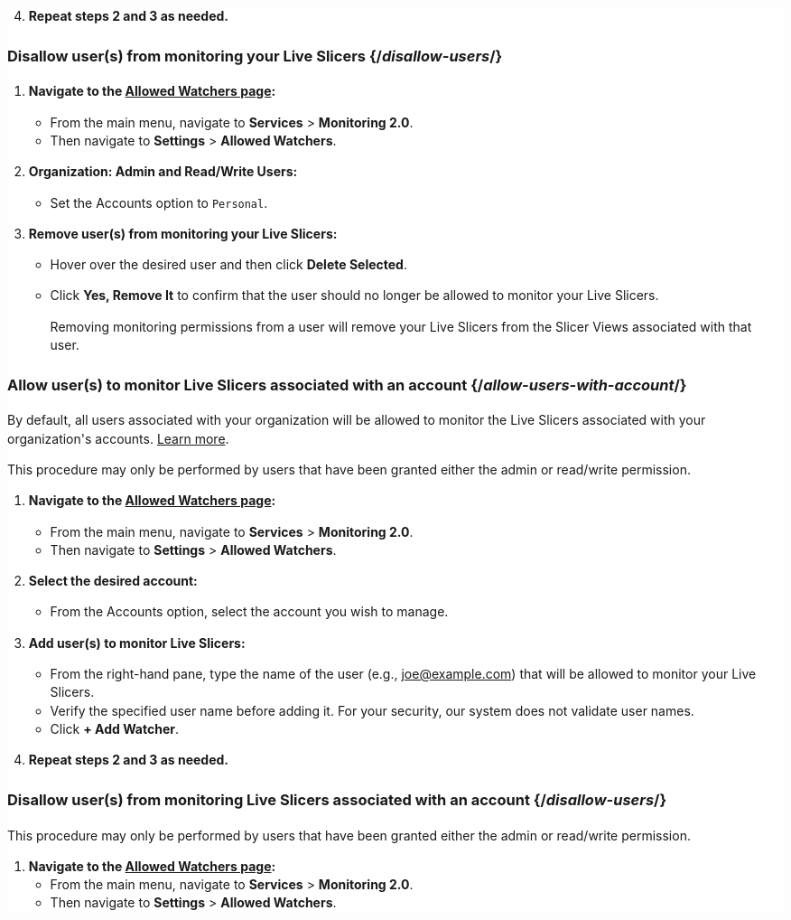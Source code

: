 4. **Repeat steps 2 and 3 as needed.**

### Disallow user(s) from monitoring your Live Slicers  {/*disallow-users*/}

1. **Navigate to the [Allowed Watchers page](https://monitor.uplynk.com/settings/allowed-watcher):**
   - From the main menu, navigate to **Services** > **Monitoring 2.0**.
   - Then navigate to **Settings** > **Allowed Watchers**.

2. **Organization: Admin and Read/Write Users:**
   - Set the Accounts option to `Personal`.

3. **Remove user(s) from monitoring your Live Slicers:**
   - Hover over the desired user and then click **Delete Selected**.
   - Click **Yes, Remove It** to confirm that the user should no longer be allowed to monitor your Live Slicers.

        <Tip>Removing monitoring permissions from a user will remove your Live Slicers from the Slicer Views associated with that user.</Tip>

### Allow user(s) to monitor Live Slicers associated with an account  {/*allow-users-with-account*/}

<Info>By default, all users associated with your organization will be allowed to monitor the Live Slicers associated with your organization's accounts. [Learn more](#organizations).</Info>

<Info>This procedure may only be performed by users that have been granted either the admin or read/write permission.</Info>

1. **Navigate to the [Allowed Watchers page](https://monitor.uplynk.com/settings/allowed-watcher):**
   - From the main menu, navigate to **Services** > **Monitoring 2.0**.
   - Then navigate to **Settings** > **Allowed Watchers**.

2. **Select the desired account:**
   - From the Accounts option, select the account you wish to manage.

3. **Add user(s) to monitor Live Slicers:**
   - From the right-hand pane, type the name of the user (e.g., joe@example.com) that will be allowed to monitor your Live Slicers.
   - Verify the specified user name before adding it. For your security, our system does not validate user names.
   - Click **+ Add Watcher**.

4. **Repeat steps 2 and 3 as needed.**

### Disallow user(s) from monitoring Live Slicers associated with an account  {/*disallow-users*/}

<Info>This procedure may only be performed by users that have been granted either the admin or read/write permission.</Info>

1. **Navigate to the [Allowed Watchers page](https://monitor.uplynk.com/settings/allowed-watcher):**
   - From the main menu, navigate to **Services** > **Monitoring 2.0**.
   - Then navigate to **Settings** > **Allowed Watchers**.
